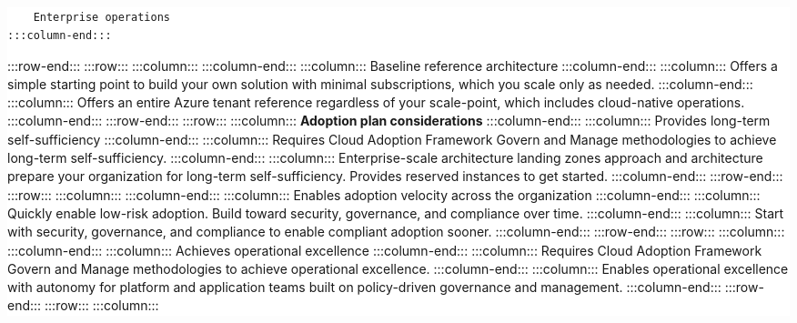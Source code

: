         Enterprise operations
    :::column-end:::
:::row-end:::
:::row:::
    :::column:::
    :::column-end:::
    :::column:::
        Baseline reference architecture
    :::column-end:::
    :::column:::
        Offers a simple starting point to build your own solution with minimal subscriptions, which you scale only as needed.
    :::column-end:::
    :::column:::
        Offers an entire Azure tenant reference regardless of your scale-point, which includes cloud-native operations.
    :::column-end:::
:::row-end:::
:::row:::
    :::column:::
        **Adoption plan considerations**
    :::column-end:::
    :::column:::
        Provides long-term self-sufficiency
    :::column-end:::
    :::column:::
        Requires Cloud Adoption Framework Govern and Manage methodologies to achieve long-term self-sufficiency.
    :::column-end:::
    :::column:::
        Enterprise-scale architecture landing zones approach and architecture prepare your organization for long-term self-sufficiency. Provides reserved instances to get started.
    :::column-end:::
:::row-end:::
:::row:::
    :::column:::
    :::column-end:::
    :::column:::
        Enables adoption velocity across the organization
    :::column-end:::
    :::column:::
        Quickly enable low-risk adoption. Build toward security, governance, and compliance over time.
    :::column-end:::
    :::column:::
        Start with security, governance, and compliance to enable compliant adoption sooner.
    :::column-end:::
:::row-end:::
:::row:::
    :::column:::
    :::column-end:::
    :::column:::
        Achieves operational excellence
    :::column-end:::
    :::column:::
        Requires Cloud Adoption Framework Govern and Manage methodologies to achieve operational excellence.
    :::column-end:::
    :::column:::
        Enables operational excellence with autonomy for platform and application teams built on policy-driven governance and management.
    :::column-end:::
:::row-end:::
:::row:::
    :::column:::